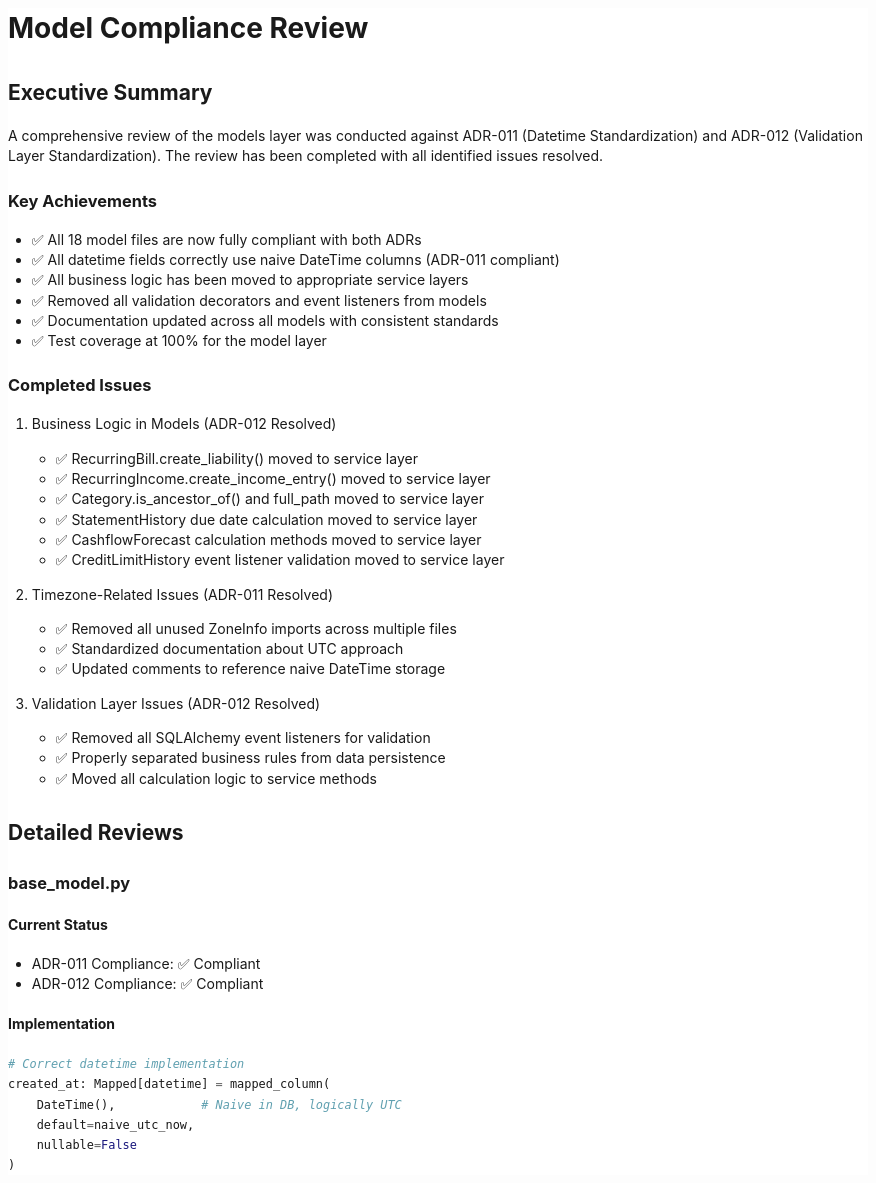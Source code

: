 # Model Compliance Review

## Executive Summary

A comprehensive review of the models layer was conducted against ADR-011 (Datetime Standardization) and ADR-012 (Validation Layer Standardization). The review has been completed with all identified issues resolved.

### Key Achievements
- ✅ All 18 model files are now fully compliant with both ADRs
- ✅ All datetime fields correctly use naive DateTime columns (ADR-011 compliant)
- ✅ All business logic has been moved to appropriate service layers
- ✅ Removed all validation decorators and event listeners from models
- ✅ Documentation updated across all models with consistent standards
- ✅ Test coverage at 100% for the model layer

### Completed Issues
1. Business Logic in Models (ADR-012 Resolved)
   - ✅ RecurringBill.create_liability() moved to service layer
   - ✅ RecurringIncome.create_income_entry() moved to service layer
   - ✅ Category.is_ancestor_of() and full_path moved to service layer
   - ✅ StatementHistory due date calculation moved to service layer
   - ✅ CashflowForecast calculation methods moved to service layer
   - ✅ CreditLimitHistory event listener validation moved to service layer

2. Timezone-Related Issues (ADR-011 Resolved)
   - ✅ Removed all unused ZoneInfo imports across multiple files
   - ✅ Standardized documentation about UTC approach
   - ✅ Updated comments to reference naive DateTime storage

3. Validation Layer Issues (ADR-012 Resolved)
   - ✅ Removed all SQLAlchemy event listeners for validation
   - ✅ Properly separated business rules from data persistence
   - ✅ Moved all calculation logic to service methods

## Detailed Reviews

### base_model.py
#### Current Status
- ADR-011 Compliance: ✅ Compliant
- ADR-012 Compliance: ✅ Compliant

#### Implementation
```python
# Correct datetime implementation
created_at: Mapped[datetime] = mapped_column(
    DateTime(),            # Naive in DB, logically UTC
    default=naive_utc_now,
    nullable=False
)
```
